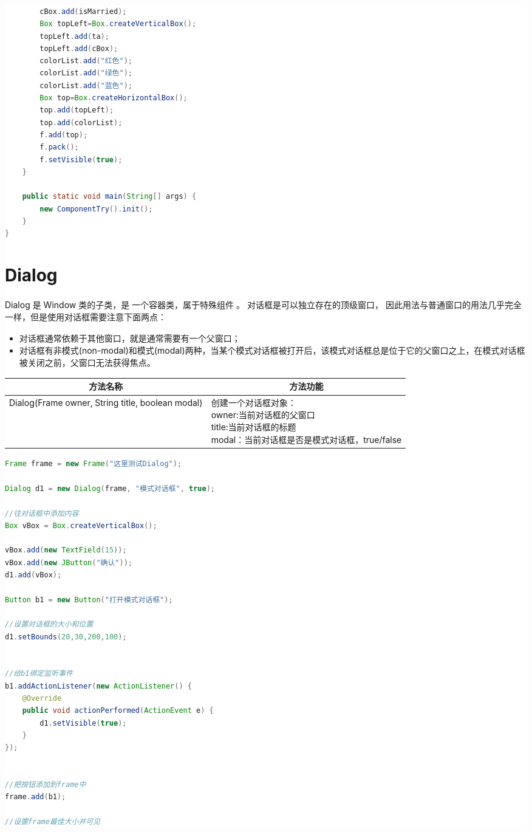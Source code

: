 ```java
        cBox.add(isMarried);
        Box topLeft=Box.createVerticalBox();
        topLeft.add(ta);
        topLeft.add(cBox);
        colorList.add("红色");
        colorList.add("绿色");
        colorList.add("蓝色");
        Box top=Box.createHorizontalBox();
        top.add(topLeft);
        top.add(colorList);
        f.add(top);
        f.pack();
        f.setVisible(true);
    }

    public static void main(String[] args) {
        new ComponentTry().init();
    }
}
```

# Dialog

Dialog 是 Window 类的子类，是 一个容器类，属于特殊组件 。 对话框是可以独立存在的顶级窗口， 因此用法与普通窗口的用法几乎完全一样，但是使用对话框需要注意下面两点：

- 对话框通常依赖于其他窗口，就是通常需要有一个父窗口；
- 对话框有非模式(non-modal)和模式(modal)两种，当某个模式对话框被打开后，该模式对话框总是位于它的父窗口之上，在模式对话框被关闭之前，父窗口无法获得焦点。

| 方法名称                                         | 方法功能                                                     |
| ------------------------------------------------ | ------------------------------------------------------------ |
| Dialog(Frame owner, String title, boolean modal) | 创建一个对话框对象：<br/>owner:当前对话框的父窗口<br/>title:当前对话框的标题<br/>modal：当前对话框是否是模式对话框，true/false |

```java
Frame frame = new Frame("这里测试Dialog");

Dialog d1 = new Dialog(frame, "模式对话框", true);

//往对话框中添加内容
Box vBox = Box.createVerticalBox();

vBox.add(new TextField(15));
vBox.add(new JButton("确认"));
d1.add(vBox);

Button b1 = new Button("打开模式对话框");

//设置对话框的大小和位置
d1.setBounds(20,30,200,100);


//给b1绑定监听事件
b1.addActionListener(new ActionListener() {
    @Override
    public void actionPerformed(ActionEvent e) {
        d1.setVisible(true);
    }
});


//把按钮添加到frame中
frame.add(b1);

//设置frame最佳大小并可见
```